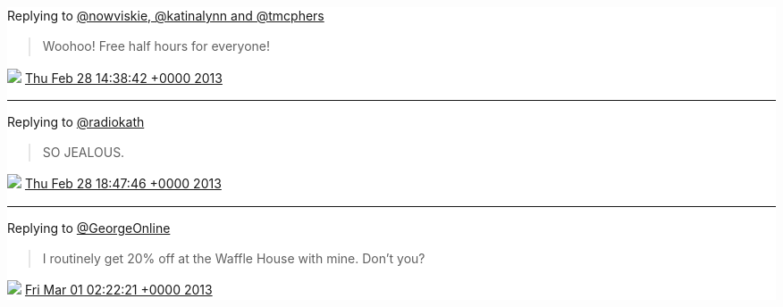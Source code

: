 Replying to [@nowviskie, @katinalynn and @tmcphers](https://twitter.com/nowviskie/status/307136730807558144)

> Woohoo\! Free half hours for everyone\!

<img src="../../media/tweet.ico" width="12" /> [Thu Feb 28 14:38:42 +0000 2013](https://twitter.com/kfitz/status/307137756662996993)

----

Replying to [@radiokath](https://twitter.com/@radiokath/status/307161806474997760)

> SO JEALOUS\.

<img src="../../media/tweet.ico" width="12" /> [Thu Feb 28 18:47:46 +0000 2013](https://twitter.com/kfitz/status/307200437013078017)

----

Replying to [@GeorgeOnline](https://twitter.com/GeorgeOnline/status/307314299695661058)

> I routinely get 20% off at the Waffle House with mine\. Don’t you?

<img src="../../media/tweet.ico" width="12" /> [Fri Mar 01 02:22:21 +0000 2013](https://twitter.com/kfitz/status/307314837850058752)